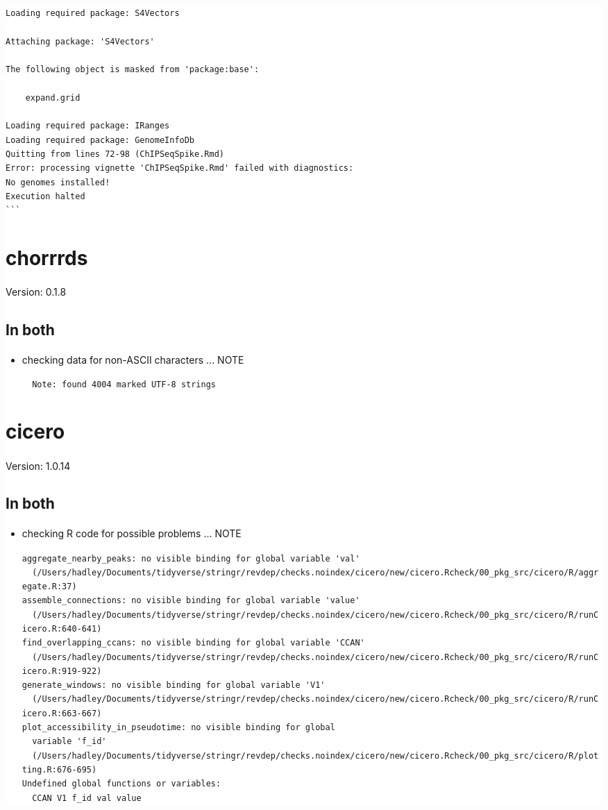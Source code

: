     Loading required package: S4Vectors
    
    Attaching package: 'S4Vectors'
    
    The following object is masked from 'package:base':
    
        expand.grid
    
    Loading required package: IRanges
    Loading required package: GenomeInfoDb
    Quitting from lines 72-98 (ChIPSeqSpike.Rmd) 
    Error: processing vignette 'ChIPSeqSpike.Rmd' failed with diagnostics:
    No genomes installed!
    Execution halted
    ```

# chorrrds

Version: 0.1.8

## In both

*   checking data for non-ASCII characters ... NOTE
    ```
      Note: found 4004 marked UTF-8 strings
    ```

# cicero

Version: 1.0.14

## In both

*   checking R code for possible problems ... NOTE
    ```
    aggregate_nearby_peaks: no visible binding for global variable 'val'
      (/Users/hadley/Documents/tidyverse/stringr/revdep/checks.noindex/cicero/new/cicero.Rcheck/00_pkg_src/cicero/R/aggregate.R:37)
    assemble_connections: no visible binding for global variable 'value'
      (/Users/hadley/Documents/tidyverse/stringr/revdep/checks.noindex/cicero/new/cicero.Rcheck/00_pkg_src/cicero/R/runCicero.R:640-641)
    find_overlapping_ccans: no visible binding for global variable 'CCAN'
      (/Users/hadley/Documents/tidyverse/stringr/revdep/checks.noindex/cicero/new/cicero.Rcheck/00_pkg_src/cicero/R/runCicero.R:919-922)
    generate_windows: no visible binding for global variable 'V1'
      (/Users/hadley/Documents/tidyverse/stringr/revdep/checks.noindex/cicero/new/cicero.Rcheck/00_pkg_src/cicero/R/runCicero.R:663-667)
    plot_accessibility_in_pseudotime: no visible binding for global
      variable 'f_id'
      (/Users/hadley/Documents/tidyverse/stringr/revdep/checks.noindex/cicero/new/cicero.Rcheck/00_pkg_src/cicero/R/plotting.R:676-695)
    Undefined global functions or variables:
      CCAN V1 f_id val value
    ```
